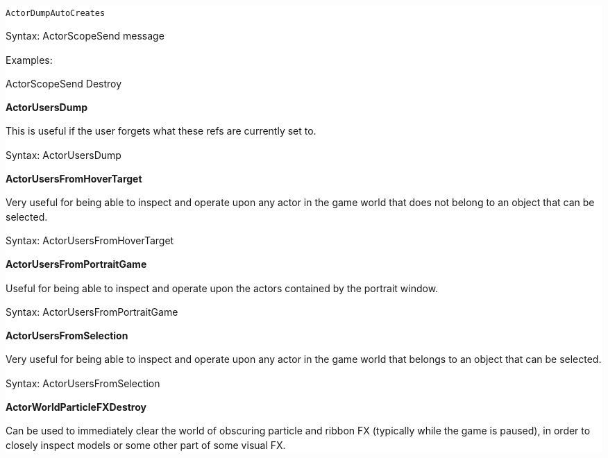 ```ActorDumpAutoCreates```

Syntax: 
ActorScopeSend message


Examples:

ActorScopeSend Destroy




**ActorUsersDump**

This is useful if the user forgets what these refs are currently set to.


Syntax: 
ActorUsersDump




**ActorUsersFromHoverTarget**

Very useful for being able to inspect and operate upon any actor in the game world that does not belong to an object that can be selected.


Syntax: 
ActorUsersFromHoverTarget




**ActorUsersFromPortraitGame**

Useful for being able to inspect and operate upon the actors contained by the portrait window.


Syntax: 
ActorUsersFromPortraitGame




**ActorUsersFromSelection**

Very useful for being able to inspect and operate upon any actor in the game world that belongs to an object that can be selected.


Syntax: 
ActorUsersFromSelection




**ActorWorldParticleFXDestroy**

Can be used to immediately clear the world of obscuring particle and ribbon FX (typically while the game is paused), in order to closely inspect models or some other part of some visual FX.

```